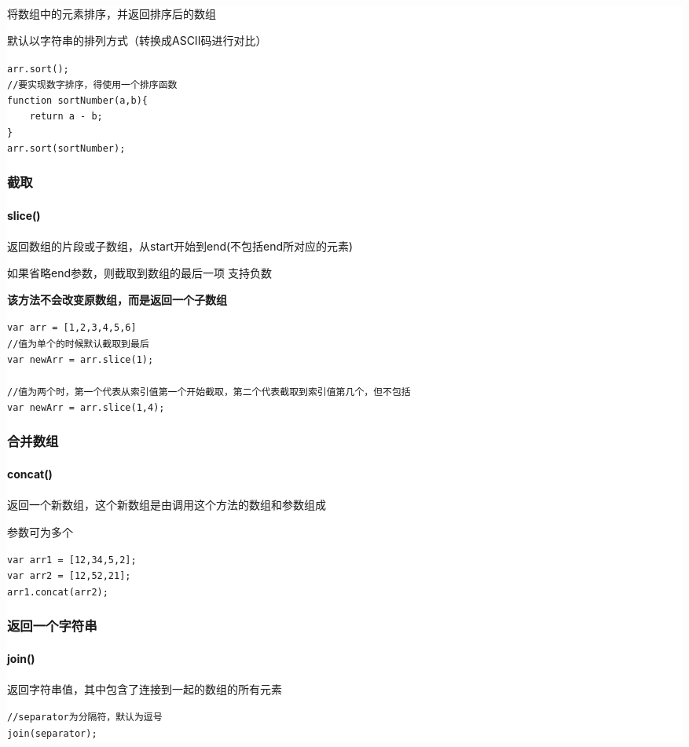 将数组中的元素排序，并返回排序后的数组 

默认以字符串的排列方式（转换成ASCII码进行对比） 

```
arr.sort();
//要实现数字排序，得使用一个排序函数
function sortNumber(a,b){
	return a - b;
}
arr.sort(sortNumber);
```

### 截取

#### slice()

返回数组的片段或子数组，从start开始到end(不包括end所对应的元素) 

如果省略end参数，则截取到数组的最后一项 支持负数 

**该方法不会改变原数组，而是返回一个子数组** 

```
var arr = [1,2,3,4,5,6]
//值为单个的时候默认截取到最后
var newArr = arr.slice(1);

//值为两个时，第一个代表从索引值第一个开始截取，第二个代表截取到索引值第几个，但不包括
var newArr = arr.slice(1,4);
```

### 合并数组

#### concat()

返回一个新数组，这个新数组是由调用这个方法的数组和参数组成 

参数可为多个

```
var arr1 = [12,34,5,2];
var arr2 = [12,52,21];
arr1.concat(arr2);
```

### 返回一个字符串

#### join()

返回字符串值，其中包含了连接到一起的数组的所有元素 

```
//separator为分隔符，默认为逗号
join(separator);
```
